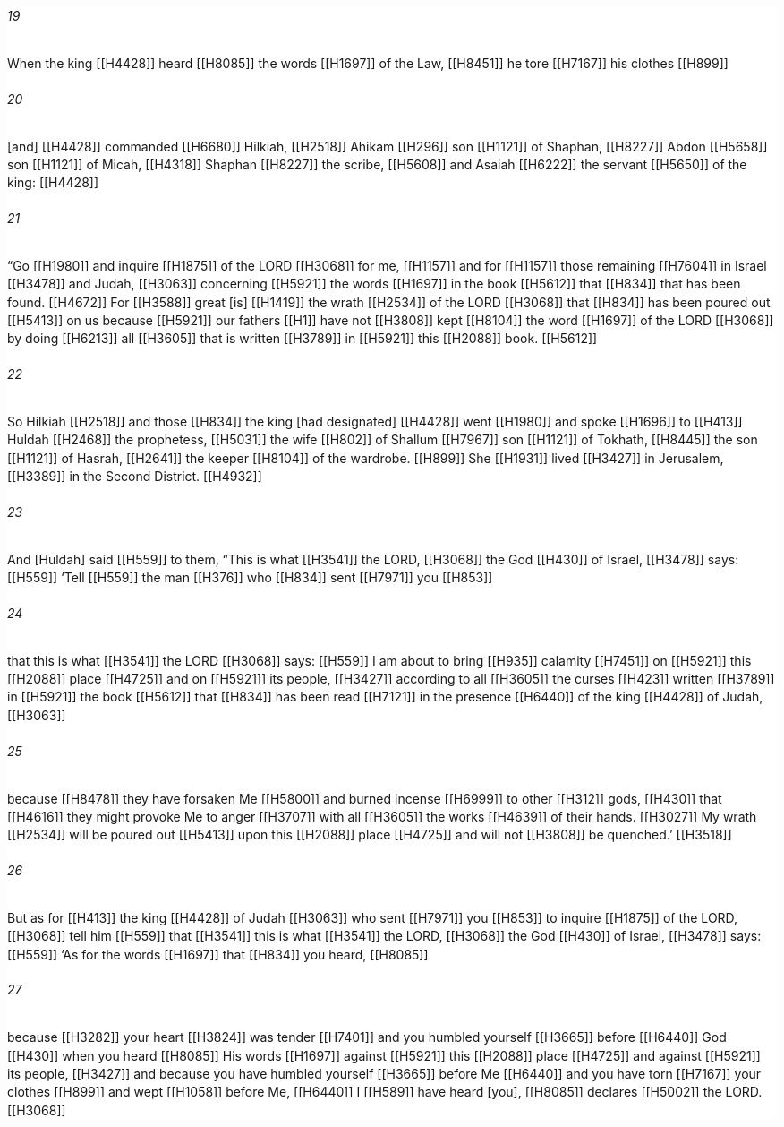 ###### 19
When the king [[H4428]] heard [[H8085]] the words [[H1697]] of the Law, [[H8451]] he tore [[H7167]] his clothes [[H899]]

###### 20
[and] [[H4428]] commanded [[H6680]] Hilkiah, [[H2518]] Ahikam [[H296]] son [[H1121]] of Shaphan, [[H8227]] Abdon [[H5658]] son [[H1121]] of Micah, [[H4318]] Shaphan [[H8227]] the scribe, [[H5608]] and Asaiah [[H6222]] the servant [[H5650]] of the king: [[H4428]]

###### 21
“Go [[H1980]] and inquire [[H1875]] of the LORD [[H3068]] for me, [[H1157]] and for [[H1157]] those remaining [[H7604]] in Israel [[H3478]] and Judah, [[H3063]] concerning [[H5921]] the words [[H1697]] in the book [[H5612]] that [[H834]] that has been found. [[H4672]] For [[H3588]] great [is] [[H1419]] the wrath [[H2534]] of the LORD [[H3068]] that [[H834]] has been poured out [[H5413]] on us  because [[H5921]] our fathers [[H1]] have not [[H3808]] kept [[H8104]] the word [[H1697]] of the LORD [[H3068]] by doing [[H6213]] all [[H3605]] that is written [[H3789]] in [[H5921]] this [[H2088]] book. [[H5612]]

###### 22
So Hilkiah [[H2518]] and those [[H834]] the king [had designated] [[H4428]] went [[H1980]] and spoke [[H1696]] to [[H413]] Huldah [[H2468]] the prophetess, [[H5031]] the wife [[H802]] of Shallum [[H7967]] son [[H1121]] of Tokhath, [[H8445]] the son [[H1121]] of Hasrah, [[H2641]] the keeper [[H8104]] of the wardrobe. [[H899]] She [[H1931]] lived [[H3427]] in Jerusalem, [[H3389]] in the Second District. [[H4932]]

###### 23
And [Huldah] said [[H559]] to them,  “This is what [[H3541]] the LORD, [[H3068]] the God [[H430]] of Israel, [[H3478]] says: [[H559]] ‘Tell [[H559]] the man [[H376]] who [[H834]] sent [[H7971]] you [[H853]]

###### 24
that this is what [[H3541]] the LORD [[H3068]] says: [[H559]] I am about to bring [[H935]] calamity [[H7451]] on [[H5921]] this [[H2088]] place [[H4725]] and on [[H5921]] its people, [[H3427]] according to all [[H3605]] the curses [[H423]] written [[H3789]] in [[H5921]] the book [[H5612]] that [[H834]] has been read [[H7121]] in the presence [[H6440]] of the king [[H4428]] of Judah, [[H3063]]

###### 25
because [[H8478]] they have forsaken Me [[H5800]] and burned incense [[H6999]] to other [[H312]] gods, [[H430]] that [[H4616]] they might provoke Me to anger [[H3707]] with all [[H3605]] the works [[H4639]] of their hands. [[H3027]] My wrath [[H2534]] will be poured out [[H5413]] upon this [[H2088]] place [[H4725]] and will not [[H3808]] be quenched.’ [[H3518]]

###### 26
But as for [[H413]] the king [[H4428]] of Judah [[H3063]] who sent [[H7971]] you [[H853]] to inquire [[H1875]] of the LORD, [[H3068]] tell him [[H559]] that [[H3541]] this is what [[H3541]] the LORD, [[H3068]] the God [[H430]] of Israel, [[H3478]] says: [[H559]] ‘As for the words [[H1697]] that [[H834]] you heard, [[H8085]]

###### 27
because [[H3282]] your heart [[H3824]] was tender [[H7401]] and you humbled yourself [[H3665]] before [[H6440]] God [[H430]] when you heard [[H8085]] His words [[H1697]] against [[H5921]] this [[H2088]] place [[H4725]] and against [[H5921]] its people, [[H3427]] and because you have humbled yourself [[H3665]] before Me [[H6440]] and you have torn [[H7167]] your clothes [[H899]] and wept [[H1058]] before Me, [[H6440]] I [[H589]] have heard [you], [[H8085]] declares [[H5002]] the LORD. [[H3068]]
